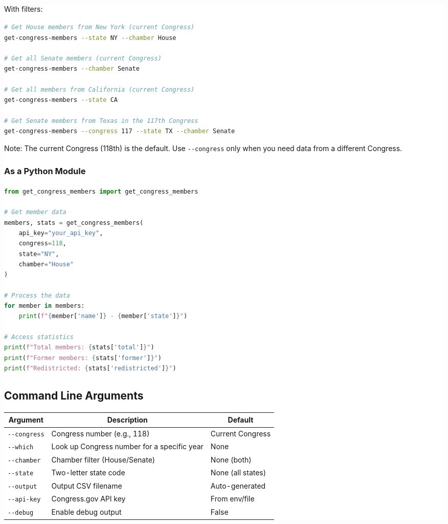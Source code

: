 With filters:
```bash
# Get House members from New York (current Congress)
get-congress-members --state NY --chamber House

# Get all Senate members (current Congress)
get-congress-members --chamber Senate

# Get all members from California (current Congress)
get-congress-members --state CA

# Get Senate members from Texas in the 117th Congress
get-congress-members --congress 117 --state TX --chamber Senate
```

Note: The current Congress (118th) is the default. Use `--congress` only when you need data from a different Congress.

### As a Python Module

```python
from get_congress_members import get_congress_members

# Get member data
members, stats = get_congress_members(
    api_key="your_api_key",
    congress=118,
    state="NY",
    chamber="House"
)

# Process the data
for member in members:
    print(f"{member['name']} - {member['state']}")

# Access statistics
print(f"Total members: {stats['total']}")
print(f"Former members: {stats['former']}")
print(f"Redistricted: {stats['redistricted']}")
```

## Command Line Arguments

| Argument | Description | Default |
|----------|-------------|---------|
| `--congress` | Congress number (e.g., 118) | Current Congress |
| `--which` | Look up Congress number for a specific year | None |
| `--chamber` | Chamber filter (House/Senate) | None (both) |
| `--state` | Two-letter state code | None (all states) |
| `--output` | Output CSV filename | Auto-generated |
| `--api-key` | Congress.gov API key | From env/file |
| `--debug` | Enable debug output | False |
